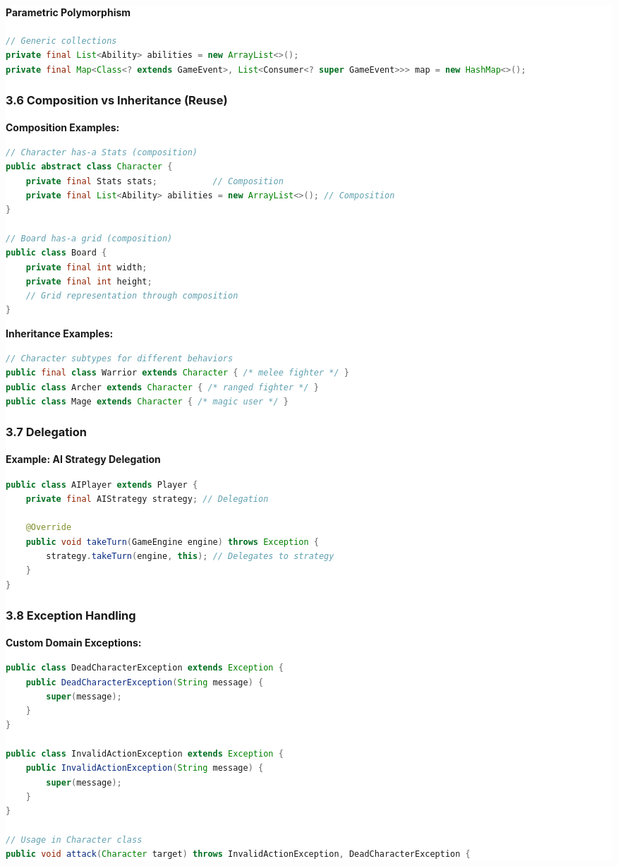 #### Parametric Polymorphism
```java
// Generic collections
private final List<Ability> abilities = new ArrayList<>();
private final Map<Class<? extends GameEvent>, List<Consumer<? super GameEvent>>> map = new HashMap<>();
```

### 3.6 Composition vs Inheritance (Reuse)

**Composition Examples:**
```java
// Character has-a Stats (composition)
public abstract class Character {
    private final Stats stats;           // Composition
    private final List<Ability> abilities = new ArrayList<>(); // Composition
}

// Board has-a grid (composition)
public class Board {
    private final int width;
    private final int height;
    // Grid representation through composition
}
```

**Inheritance Examples:**
```java
// Character subtypes for different behaviors
public final class Warrior extends Character { /* melee fighter */ }
public class Archer extends Character { /* ranged fighter */ }
public class Mage extends Character { /* magic user */ }
```

### 3.7 Delegation

**Example: AI Strategy Delegation**
```java
public class AIPlayer extends Player {
    private final AIStrategy strategy; // Delegation
    
    @Override
    public void takeTurn(GameEngine engine) throws Exception {
        strategy.takeTurn(engine, this); // Delegates to strategy
    }
}
```

### 3.8 Exception Handling

**Custom Domain Exceptions:**
```java
public class DeadCharacterException extends Exception {
    public DeadCharacterException(String message) {
        super(message);
    }
}

public class InvalidActionException extends Exception {
    public InvalidActionException(String message) {
        super(message);
    }
}

// Usage in Character class
public void attack(Character target) throws InvalidActionException, DeadCharacterException {
```